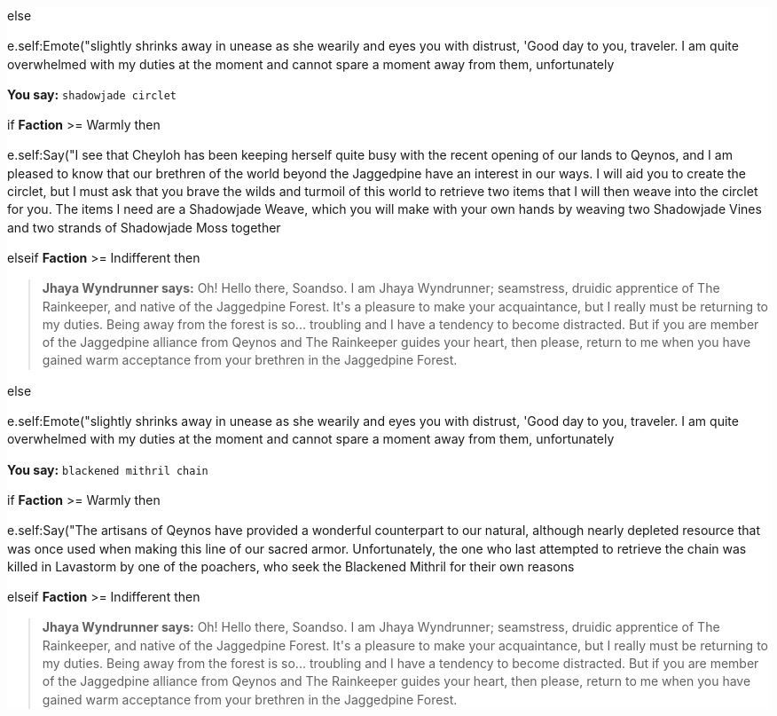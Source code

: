 else



e.self:Emote("slightly shrinks away in unease as she wearily and eyes you with distrust, 'Good day to you, traveler. I am quite overwhelmed with my duties at the moment and cannot spare a moment away from them, unfortunately 


**You say:** `shadowjade circlet`



if **Faction** >= Warmly then



e.self:Say("I see that Cheyloh has been keeping herself quite busy with the recent opening of our lands to Qeynos, and I am pleased to know that our brethren of the world beyond the Jaggedpine have an interest in our ways. I will aid you to create the circlet, but I must ask that you brave the wilds and turmoil of this world to retrieve two items that I will then weave into the circlet for you. The items I need are a Shadowjade Weave, which you will make with your own hands by weaving two Shadowjade Vines and two strands of Shadowjade Moss together 


elseif **Faction** >= Indifferent then



>**Jhaya Wyndrunner says:** Oh! Hello there, Soandso. I am Jhaya Wyndrunner; seamstress, druidic apprentice of The Rainkeeper, and native of the Jaggedpine Forest. It's a pleasure to make your acquaintance, but I really must be returning to my duties. Being away from the forest is so... troubling and I have a tendency to become distracted. But if you are member of the Jaggedpine alliance from Qeynos and The Rainkeeper guides your heart, then please, return to me when you have gained warm acceptance from your brethren in the Jaggedpine Forest.


else



e.self:Emote("slightly shrinks away in unease as she wearily and eyes you with distrust, 'Good day to you, traveler. I am quite overwhelmed with my duties at the moment and cannot spare a moment away from them, unfortunately 


**You say:** `blackened mithril chain`



if **Faction** >= Warmly then



e.self:Say("The artisans of Qeynos have provided a wonderful counterpart to our natural, although nearly depleted resource that was once used when making this line of our sacred armor. Unfortunately, the one who last attempted to retrieve the chain was killed in Lavastorm by one of the poachers, who seek the Blackened Mithril for their own reasons 


elseif **Faction** >= Indifferent then



>**Jhaya Wyndrunner says:** Oh! Hello there, Soandso. I am Jhaya Wyndrunner; seamstress, druidic apprentice of The Rainkeeper, and native of the Jaggedpine Forest. It's a pleasure to make your acquaintance, but I really must be returning to my duties. Being away from the forest is so... troubling and I have a tendency to become distracted. But if you are member of the Jaggedpine alliance from Qeynos and The Rainkeeper guides your heart, then please, return to me when you have gained warm acceptance from your brethren in the Jaggedpine Forest.
